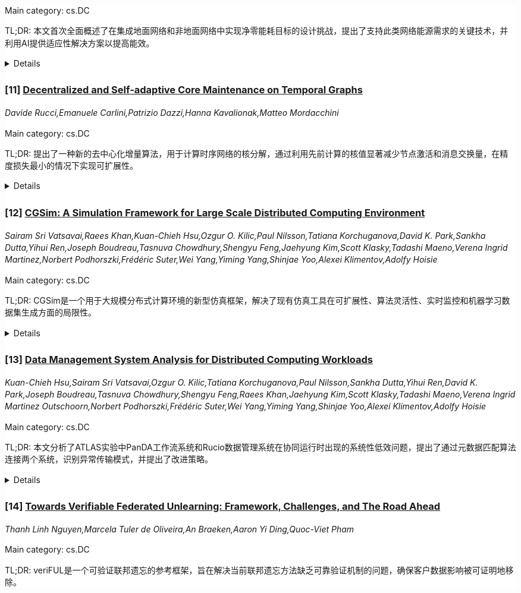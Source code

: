 Main category: cs.DC

TL;DR: 本文首次全面概述了在集成地面网络和非地面网络中实现净零能耗目标的设计挑战，提出了支持此类网络能源需求的关键技术，并利用AI提供适应性解决方案以提高能效。


<details><summary>Details</summary></details>


### [11] [Decentralized and Self-adaptive Core Maintenance on Temporal Graphs](https://arxiv.org/abs/2510.00758)
*Davide Rucci,Emanuele Carlini,Patrizio Dazzi,Hanna Kavalionak,Matteo Mordacchini*

Main category: cs.DC

TL;DR: 提出了一种新的去中心化增量算法，用于计算时序网络的核分解，通过利用先前计算的核值显著减少节点激活和消息交换量，在精度损失最小的情况下实现可扩展性。


<details><summary>Details</summary></details>


### [12] [CGSim: A Simulation Framework for Large Scale Distributed Computing Environment](https://arxiv.org/abs/2510.00822)
*Sairam Sri Vatsavai,Raees Khan,Kuan-Chieh Hsu,Ozgur O. Kilic,Paul Nilsson,Tatiana Korchuganova,David K. Park,Sankha Dutta,Yihui Ren,Joseph Boudreau,Tasnuva Chowdhury,Shengyu Feng,Jaehyung Kim,Scott Klasky,Tadashi Maeno,Verena Ingrid Martinez,Norbert Podhorszki,Frédéric Suter,Wei Yang,Yiming Yang,Shinjae Yoo,Alexei Klimentov,Adolfy Hoisie*

Main category: cs.DC

TL;DR: CGSim是一个用于大规模分布式计算环境的新型仿真框架，解决了现有仿真工具在可扩展性、算法灵活性、实时监控和机器学习数据集生成方面的局限性。


<details><summary>Details</summary></details>


### [13] [Data Management System Analysis for Distributed Computing Workloads](https://arxiv.org/abs/2510.00828)
*Kuan-Chieh Hsu,Sairam Sri Vatsavai,Ozgur O. Kilic,Tatiana Korchuganova,Paul Nilsson,Sankha Dutta,Yihui Ren,David K. Park,Joseph Boudreau,Tasnuva Chowdhury,Shengyu Feng,Raees Khan,Jaehyung Kim,Scott Klasky,Tadashi Maeno,Verena Ingrid Martinez Outschoorn,Norbert Podhorszki,Frédéric Suter,Wei Yang,Yiming Yang,Shinjae Yoo,Alexei Klimentov,Adolfy Hoisie*

Main category: cs.DC

TL;DR: 本文分析了ATLAS实验中PanDA工作流系统和Rucio数据管理系统在协同运行时出现的系统性低效问题，提出了通过元数据匹配算法连接两个系统，识别异常传输模式，并提出了改进策略。


<details><summary>Details</summary></details>


### [14] [Towards Verifiable Federated Unlearning: Framework, Challenges, and The Road Ahead](https://arxiv.org/abs/2510.00833)
*Thanh Linh Nguyen,Marcela Tuler de Oliveira,An Braeken,Aaron Yi Ding,Quoc-Viet Pham*

Main category: cs.DC

TL;DR: veriFUL是一个可验证联邦遗忘的参考框架，旨在解决当前联邦遗忘方法缺乏可靠验证机制的问题，确保客户数据影响被可证明地移除。
